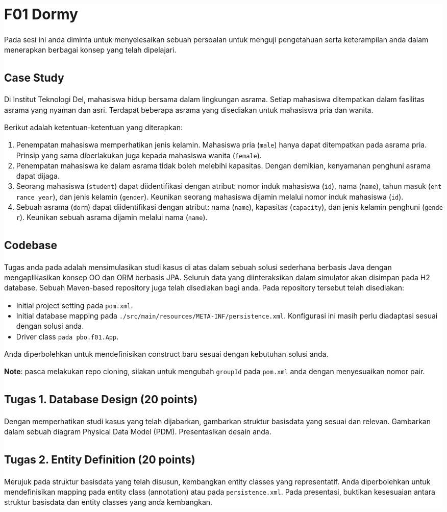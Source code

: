 # F01 Dormy

Pada sesi ini anda diminta untuk menyelesaikan sebuah persoalan untuk menguji pengetahuan serta keterampilan anda dalam menerapkan berbagai konsep yang telah dipelajari.

## Case Study

Di Institut Teknologi Del, mahasiswa hidup bersama dalam lingkungan asrama. Setiap mahasiswa ditempatkan dalam fasilitas asrama yang nyaman dan asri. Terdapat beberapa asrama yang disediakan untuk mahasiswa pria dan wanita.

Berikut adalah ketentuan-ketentuan yang diterapkan:
1. Penempatan mahasiswa memperhatikan jenis kelamin. Mahasiswa pria (```male```) hanya dapat ditempatkan pada asrama pria. Prinsip yang sama diberlakukan juga kepada mahasiswa wanita (```female```).
2. Penempatan mahasiswa ke dalam asrama tidak boleh melebihi kapasitas. Dengan demikian, kenyamanan penghuni asrama dapat dijaga.
3. Seorang mahasiswa (```student```) dapat diidentifikasi dengan atribut: nomor induk mahasiswa (```id```), nama (```name```), tahun masuk (```entrance year```), dan jenis kelamin (```gender```). Keunikan seorang mahasiswa dijamin melalui nomor induk mahasiswa (```id```).
4. Sebuah asrama (```dorm```) dapat diidentifikasi dengan atribut: nama (```name```), kapasitas (```capacity```), dan jenis kelamin penghuni (```gender```). Keunikan sebuah asrama dijamin melalui nama (```name```).


## Codebase
Tugas anda pada adalah mensimulasikan studi kasus di atas dalam sebuah solusi sederhana berbasis Java dengan mengaplikasikan konsep OO dan ORM berbasis JPA. Seluruh data yang diinteraksikan dalam simulator akan disimpan pada H2 database. Sebuah Maven-based repository juga telah disediakan bagi anda. Pada repository tersebut telah disediakan:
+ Initial project setting pada ```pom.xml```.
+ Initial database mapping pada ```./src/main/resources/META-INF/persistence.xml```. Konfigurasi ini masih perlu diadaptasi sesuai dengan solusi anda.
+ Driver class ```pada pbo.f01.App```.

Anda diperbolehkan untuk mendefinisikan construct baru sesuai dengan kebutuhan solusi anda.

**Note**: pasca melakukan repo cloning, silakan untuk mengubah ```groupId``` pada ```pom.xml``` anda dengan menyesuaikan nomor pair.

## Tugas 1. Database Design (20 points)

Dengan memperhatikan studi kasus yang telah dijabarkan, gambarkan struktur basisdata yang sesuai dan relevan. Gambarkan dalam sebuah diagram Physical Data Model (PDM). Presentasikan desain anda.

## Tugas 2. Entity Definition (20 points)

Merujuk pada struktur basisdata yang telah disusun, kembangkan entity classes yang representatif. Anda diperbolehkan untuk mendefinisikan mapping pada entity class (annotation) atau pada ```persistence.xml```. Pada presentasi, buktikan kesesuaian antara struktur basisdata dan entity classes yang anda kembangkan.
